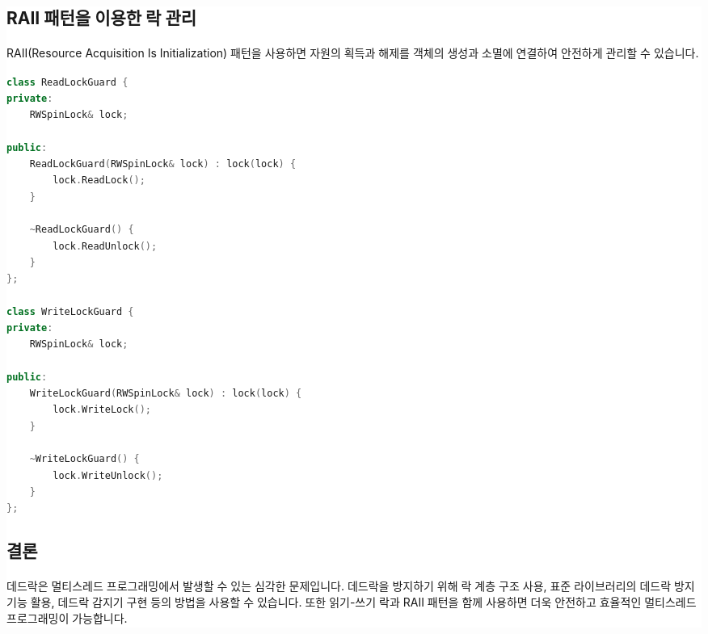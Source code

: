 ## RAII 패턴을 이용한 락 관리

RAII(Resource Acquisition Is Initialization) 패턴을 사용하면 자원의 획득과 해제를 객체의 생성과 소멸에 연결하여 안전하게 관리할 수 있습니다.

```cpp
class ReadLockGuard {
private:
    RWSpinLock& lock;
    
public:
    ReadLockGuard(RWSpinLock& lock) : lock(lock) {
        lock.ReadLock();
    }
    
    ~ReadLockGuard() {
        lock.ReadUnlock();
    }
};

class WriteLockGuard {
private:
    RWSpinLock& lock;
    
public:
    WriteLockGuard(RWSpinLock& lock) : lock(lock) {
        lock.WriteLock();
    }
    
    ~WriteLockGuard() {
        lock.WriteUnlock();
    }
};
```

## 결론

데드락은 멀티스레드 프로그래밍에서 발생할 수 있는 심각한 문제입니다. 데드락을 방지하기 위해 락 계층 구조 사용, 표준 라이브러리의 데드락 방지 기능 활용, 데드락 감지기 구현 등의 방법을 사용할 수 있습니다. 또한 읽기-쓰기 락과 RAII 패턴을 함께 사용하면 더욱 안전하고 효율적인 멀티스레드 프로그래밍이 가능합니다.
